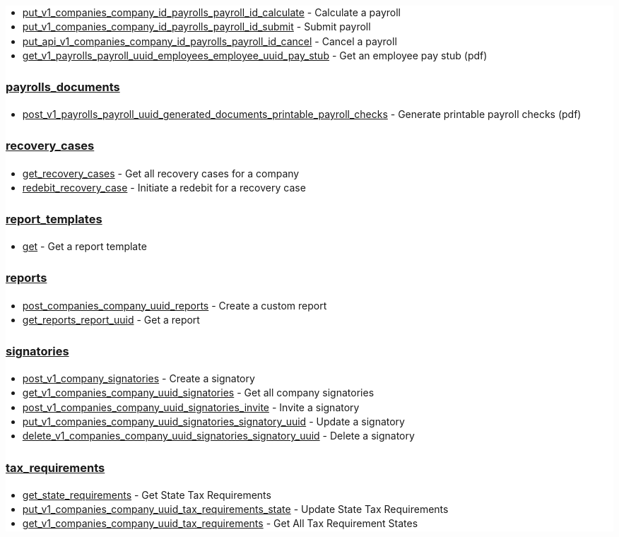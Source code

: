 * [put_v1_companies_company_id_payrolls_payroll_id_calculate](docs/sdks/payrolls/README.md#put_v1_companies_company_id_payrolls_payroll_id_calculate) - Calculate a payroll
* [put_v1_companies_company_id_payrolls_payroll_id_submit](docs/sdks/payrolls/README.md#put_v1_companies_company_id_payrolls_payroll_id_submit) - Submit payroll
* [put_api_v1_companies_company_id_payrolls_payroll_id_cancel](docs/sdks/payrolls/README.md#put_api_v1_companies_company_id_payrolls_payroll_id_cancel) - Cancel a payroll
* [get_v1_payrolls_payroll_uuid_employees_employee_uuid_pay_stub](docs/sdks/payrolls/README.md#get_v1_payrolls_payroll_uuid_employees_employee_uuid_pay_stub) - Get an employee pay stub (pdf)

### [payrolls_documents](docs/sdks/payrollsdocuments/README.md)

* [post_v1_payrolls_payroll_uuid_generated_documents_printable_payroll_checks](docs/sdks/payrollsdocuments/README.md#post_v1_payrolls_payroll_uuid_generated_documents_printable_payroll_checks) - Generate printable payroll checks (pdf)

### [recovery_cases](docs/sdks/recoverycases/README.md)

* [get_recovery_cases](docs/sdks/recoverycases/README.md#get_recovery_cases) - Get all recovery cases for a company
* [redebit_recovery_case](docs/sdks/recoverycases/README.md#redebit_recovery_case) - Initiate a redebit for a recovery case

### [report_templates](docs/sdks/reporttemplates/README.md)

* [get](docs/sdks/reporttemplates/README.md#get) - Get a report template

### [reports](docs/sdks/reports/README.md)

* [post_companies_company_uuid_reports](docs/sdks/reports/README.md#post_companies_company_uuid_reports) - Create a custom report
* [get_reports_report_uuid](docs/sdks/reports/README.md#get_reports_report_uuid) - Get a report

### [signatories](docs/sdks/signatories/README.md)

* [post_v1_company_signatories](docs/sdks/signatories/README.md#post_v1_company_signatories) - Create a signatory
* [get_v1_companies_company_uuid_signatories](docs/sdks/signatories/README.md#get_v1_companies_company_uuid_signatories) - Get all company signatories
* [post_v1_companies_company_uuid_signatories_invite](docs/sdks/signatories/README.md#post_v1_companies_company_uuid_signatories_invite) - Invite a signatory
* [put_v1_companies_company_uuid_signatories_signatory_uuid](docs/sdks/signatories/README.md#put_v1_companies_company_uuid_signatories_signatory_uuid) - Update a signatory
* [delete_v1_companies_company_uuid_signatories_signatory_uuid](docs/sdks/signatories/README.md#delete_v1_companies_company_uuid_signatories_signatory_uuid) - Delete a signatory

### [tax_requirements](docs/sdks/taxrequirements/README.md)

* [get_state_requirements](docs/sdks/taxrequirements/README.md#get_state_requirements) - Get State Tax Requirements
* [put_v1_companies_company_uuid_tax_requirements_state](docs/sdks/taxrequirements/README.md#put_v1_companies_company_uuid_tax_requirements_state) - Update State Tax Requirements
* [get_v1_companies_company_uuid_tax_requirements](docs/sdks/taxrequirements/README.md#get_v1_companies_company_uuid_tax_requirements) - Get All Tax Requirement States
